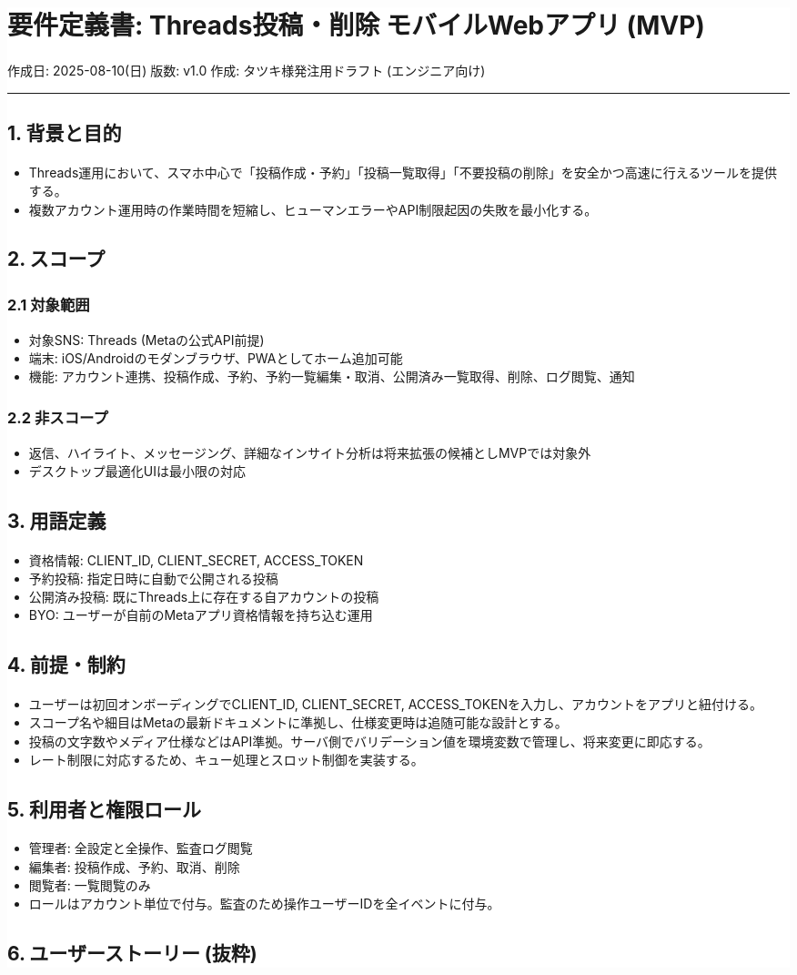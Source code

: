 # 要件定義書: Threads投稿・削除 モバイルWebアプリ (MVP)

作成日: 2025-08-10(日)
版数: v1.0
作成: タツキ様発注用ドラフト (エンジニア向け)

---

## 1. 背景と目的

* Threads運用において、スマホ中心で「投稿作成・予約」「投稿一覧取得」「不要投稿の削除」を安全かつ高速に行えるツールを提供する。
* 複数アカウント運用時の作業時間を短縮し、ヒューマンエラーやAPI制限起因の失敗を最小化する。

## 2. スコープ

### 2.1 対象範囲

* 対象SNS: Threads (Metaの公式API前提)
* 端末: iOS/Androidのモダンブラウザ、PWAとしてホーム追加可能
* 機能: アカウント連携、投稿作成、予約、予約一覧編集・取消、公開済み一覧取得、削除、ログ閲覧、通知

### 2.2 非スコープ

* 返信、ハイライト、メッセージング、詳細なインサイト分析は将来拡張の候補としMVPでは対象外
* デスクトップ最適化UIは最小限の対応

## 3. 用語定義

* 資格情報: CLIENT\_ID, CLIENT\_SECRET, ACCESS\_TOKEN
* 予約投稿: 指定日時に自動で公開される投稿
* 公開済み投稿: 既にThreads上に存在する自アカウントの投稿
* BYO: ユーザーが自前のMetaアプリ資格情報を持ち込む運用

## 4. 前提・制約

* ユーザーは初回オンボーディングでCLIENT\_ID, CLIENT\_SECRET, ACCESS\_TOKENを入力し、アカウントをアプリと紐付ける。
* スコープ名や細目はMetaの最新ドキュメントに準拠し、仕様変更時は追随可能な設計とする。
* 投稿の文字数やメディア仕様などはAPI準拠。サーバ側でバリデーション値を環境変数で管理し、将来変更に即応する。
* レート制限に対応するため、キュー処理とスロット制御を実装する。

## 5. 利用者と権限ロール

* 管理者: 全設定と全操作、監査ログ閲覧
* 編集者: 投稿作成、予約、取消、削除
* 閲覧者: 一覧閲覧のみ
* ロールはアカウント単位で付与。監査のため操作ユーザーIDを全イベントに付与。

## 6. ユーザーストーリー (抜粋)
